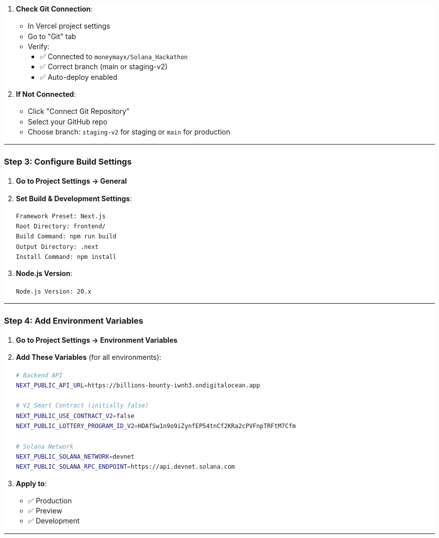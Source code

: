 1. **Check Git Connection**:
   - In Vercel project settings
   - Go to "Git" tab
   - Verify:
     - ✅ Connected to `moneymayx/Solana_Hackathon`
     - ✅ Correct branch (main or staging-v2)
     - ✅ Auto-deploy enabled

2. **If Not Connected**:
   - Click "Connect Git Repository"
   - Select your GitHub repo
   - Choose branch: `staging-v2` for staging or `main` for production

---

### Step 3: Configure Build Settings

1. **Go to Project Settings → General**

2. **Set Build & Development Settings**:
   ```
   Framework Preset: Next.js
   Root Directory: frontend/
   Build Command: npm run build
   Output Directory: .next
   Install Command: npm install
   ```

3. **Node.js Version**:
   ```
   Node.js Version: 20.x
   ```

---

### Step 4: Add Environment Variables

1. **Go to Project Settings → Environment Variables**

2. **Add These Variables** (for all environments):
   ```bash
   # Backend API
   NEXT_PUBLIC_API_URL=https://billions-bounty-iwnh3.ondigitalocean.app
   
   # V2 Smart Contract (initially false)
   NEXT_PUBLIC_USE_CONTRACT_V2=false
   NEXT_PUBLIC_LOTTERY_PROGRAM_ID_V2=HDAfSw1n9o9iZynfEP54tnCf2KRa2cPVFnpTRFtM7Cfm
   
   # Solana Network
   NEXT_PUBLIC_SOLANA_NETWORK=devnet
   NEXT_PUBLIC_SOLANA_RPC_ENDPOINT=https://api.devnet.solana.com
   ```

3. **Apply to**:
   - ✅ Production
   - ✅ Preview
   - ✅ Development

---